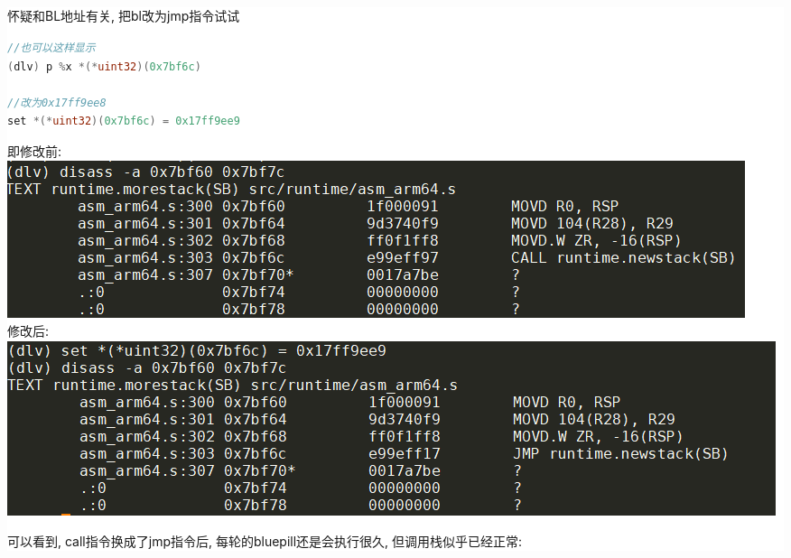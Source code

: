 怀疑和BL地址有关, 把bl改为jmp指令试试
```go
//也可以这样显示
(dlv) p %x *(*uint32)(0x7bf6c)

//改为0x17ff9ee8
set *(*uint32)(0x7bf6c) = 0x17ff9ee9
```

即修改前:  
![](img/golang_gvisor调试_20220915092556.png)  
修改后:  
![](img/golang_gvisor调试_20220915092607.png)  

可以看到, call指令换成了jmp指令后, 每轮的bluepill还是会执行很久, 但调用栈似乎已经正常:  